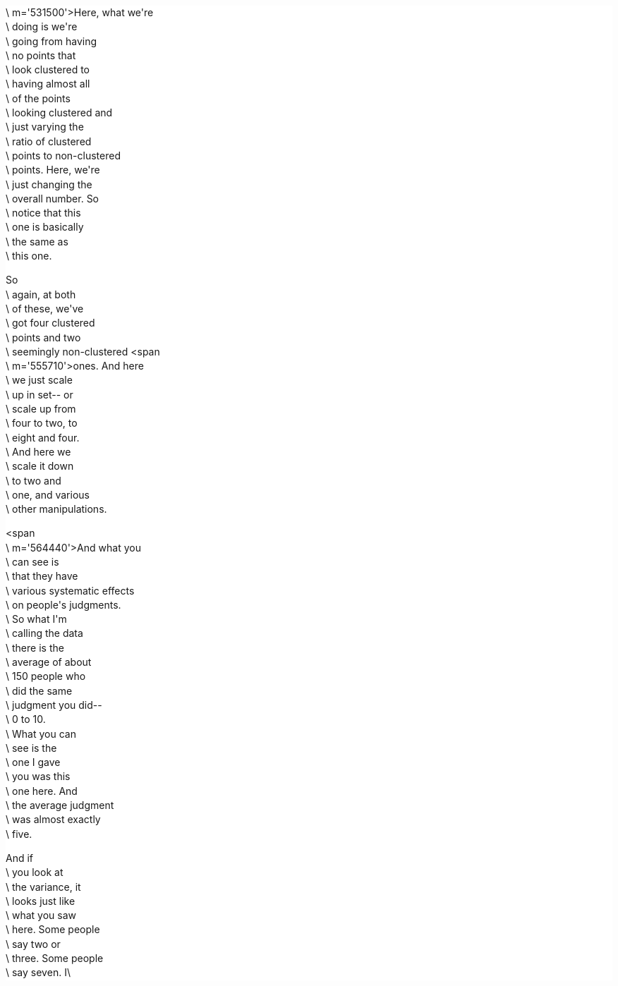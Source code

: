   \ m='531500'>Here,</span> <span m='531830'>what</span> <span m='531950'>we're</span>\
  \ <span m='532040'>doing</span> <span m='532760'>is</span> <span m='533220'>we're</span>\
  \ <span m='534590'>going</span> <span m='534890'>from</span> <span m='535100'>having</span>\
  \ <span m='535400'>no</span> <span m='535550'>points</span> <span m='535910'>that</span>\
  \ <span m='536000'>look</span> <span m='536150'>clustered</span> <span m='536930'>to</span>\
  \ <span m='537020'>having</span> <span m='537590'>almost</span> <span m='537920'>all</span>\
  \ <span m='538100'>of</span> <span m='538160'>the</span> <span m='538280'>points</span>\
  \ <span m='538580'>looking</span> <span m='538820'>clustered</span> <span m='539240'>and</span>\
  \ <span m='539330'>just</span> <span m='539510'>varying</span> <span m='539960'>the</span>\
  \ <span m='540050'>ratio</span> <span m='540470'>of</span> <span m='541100'>clustered</span>\
  \ <span m='541610'>points</span> <span m='541940'>to</span> <span m='542030'>non-clustered</span>\
  \ <span m='542600'>points.</span> <span m='543200'>Here,</span> <span m='543410'>we're</span>\
  \ <span m='543500'>just</span> <span m='543680'>changing</span> <span m='544040'>the</span>\
  \ <span m='544130'>overall</span> <span m='544520'>number.</span> <span m='545160'>So</span>\
  \ <span m='545180'>notice</span> <span m='545510'>that</span> <span m='545630'>this</span>\
  \ <span m='545840'>one</span> <span m='546050'>is</span> <span m='546140'>basically</span>\
  \ <span m='546500'>the</span> <span m='546620'>same</span> <span m='546860'>as</span>\
  \ <span m='546980'>this</span> <span m='547190'>one.</span> </p><p><span m='551150'>So</span>\
  \ <span m='551270'>again,</span> <span m='551530'>at</span> <span m='551750'>both</span>\
  \ <span m='551960'>of</span> <span m='552020'>these,</span> <span m='552230'>we've</span>\
  \ <span m='552410'>got</span> <span m='552800'>four</span> <span m='553310'>clustered</span>\
  \ <span m='553730'>points</span> <span m='554060'>and</span> <span m='554250'>two</span>\
  \ <span m='554960'>seemingly</span> <span m='555360'>non-clustered</span> <span\
  \ m='555710'>ones.</span> <span m='556100'>And</span> <span m='556220'>here</span>\
  \ <span m='556400'>we</span> <span m='556490'>just</span> <span m='556670'>scale</span>\
  \ <span m='557060'>up</span> <span m='557635'>in set--</span> <span m='557910'>or</span>\
  \ <span m='558130'>scale</span> <span m='558440'>up</span> <span m='558560'>from</span>\
  \ <span m='558710'>four</span> <span m='558950'>to two,</span> <span m='559220'>to</span>\
  \ <span m='559490'>eight</span> <span m='559760'>and</span> <span m='559880'>four.</span>\
  \ <span m='560270'>And</span> <span m='560390'>here</span> <span m='560570'>we</span>\
  \ <span m='560660'>scale</span> <span m='560870'>it</span> <span m='560930'>down</span>\
  \ <span m='561230'>to</span> <span m='561320'>two</span> <span m='561500'>and</span>\
  \ <span m='561620'>one,</span> <span m='563210'>and</span> <span m='563330'>various</span>\
  \ <span m='563690'>other</span> <span m='563840'>manipulations.</span> </p><p><span\
  \ m='564440'>And</span> <span m='564530'>what</span> <span m='564650'>you</span>\
  \ <span m='564740'>can</span> <span m='564890'>see</span> <span m='565100'>is</span>\
  \ <span m='565280'>that</span> <span m='565790'>they</span> <span m='565910'>have</span>\
  \ <span m='566090'>various</span> <span m='566660'>systematic</span> <span m='567230'>effects</span>\
  \ <span m='567650'>on</span> <span m='567800'>people's</span> <span m='568160'>judgments.</span>\
  \ <span m='568670'>So</span> <span m='568850'>what</span> <span m='569000'>I'm</span>\
  \ <span m='569120'>calling</span> <span m='569420'>the</span> <span m='569510'>data</span>\
  \ <span m='569840'>there</span> <span m='570020'>is</span> <span m='570140'>the</span>\
  \ <span m='570260'>average</span> <span m='570650'>of</span> <span m='570700'>about</span>\
  \ <span m='570950'>150</span> <span m='571580'>people</span> <span m='572330'>who</span>\
  \ <span m='572480'>did</span> <span m='572600'>the</span> <span m='572690'>same</span>\
  \ <span m='572930'>judgment</span> <span m='573260'>you</span> <span m='573380'>did--</span>\
  \ <span m='573750'>0</span> <span m='574090'>to</span> <span m='574430'>10.</span>\
  \ <span m='575000'>What</span> <span m='575150'>you</span> <span m='575270'>can</span>\
  \ <span m='575420'>see</span> <span m='575660'>is</span> <span m='575780'>the</span>\
  \ <span m='575870'>one</span> <span m='576050'>I</span> <span m='576110'>gave</span>\
  \ <span m='576320'>you</span> <span m='576620'>was</span> <span m='576950'>this</span>\
  \ <span m='577220'>one</span> <span m='578000'>here.</span> <span m='578810'>And</span>\
  \ <span m='579080'>the</span> <span m='579170'>average</span> <span m='579510'>judgment</span>\
  \ <span m='579770'>was</span> <span m='580220'>almost</span> <span m='580460'>exactly</span>\
  \ <span m='580850'>five.</span> </p><p><span m='581540'>And</span> <span m='581690'>if</span>\
  \ <span m='581810'>you</span> <span m='581900'>look</span> <span m='582110'>at</span>\
  \ <span m='582200'>the</span> <span m='582290'>variance,</span> <span m='582740'>it</span>\
  \ <span m='582830'>looks</span> <span m='583040'>just</span> <span m='583220'>like</span>\
  \ <span m='583370'>what</span> <span m='583490'>you</span> <span m='583580'>saw</span>\
  \ <span m='583760'>here.</span> <span m='584040'>Some</span> <span m='584120'>people</span>\
  \ <span m='584360'>say</span> <span m='584780'>two</span> <span m='584960'>or</span>\
  \ <span m='585020'>three.</span> <span m='585290'>Some</span> <span m='585470'>people</span>\
  \ <span m='585710'>say</span> <span m='585890'>seven.</span> <span m='587250'>I</span>\